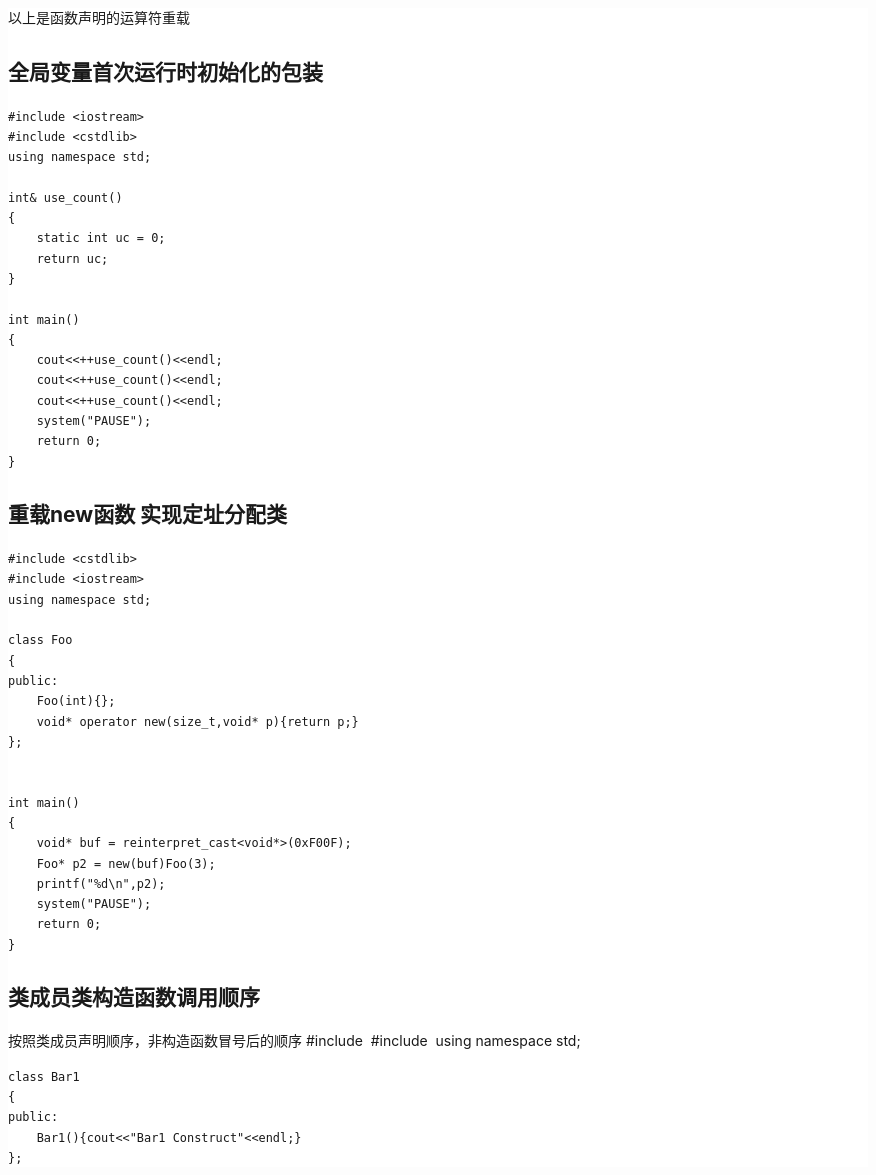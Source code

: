 以上是函数声明的运算符重载

## 全局变量首次运行时初始化的包装
    #include <iostream>
    #include <cstdlib>
    using namespace std;
    
    int& use_count()
    {
        static int uc = 0;
        return uc;
    }
    
    int main()
    {
        cout<<++use_count()<<endl;
        cout<<++use_count()<<endl;
        cout<<++use_count()<<endl;
        system("PAUSE");
        return 0;
    }

## 重载new函数 实现定址分配类
    #include <cstdlib>
    #include <iostream>
    using namespace std;
    
    class Foo
    {
    public:
        Foo(int){};
        void* operator new(size_t,void* p){return p;}
    };
    
    
    int main()
    {
        void* buf = reinterpret_cast<void*>(0xF00F);
        Foo* p2 = new(buf)Foo(3);
        printf("%d\n",p2);
        system("PAUSE");
        return 0; 
    }

## 类成员类构造函数调用顺序
按照类成员声明顺序，非构造函数冒号后的顺序
    #include <cstdlib>
    #include <iostream>
    using namespace std;
    
    class Bar1
    {
    public:
        Bar1(){cout<<"Bar1 Construct"<<endl;}
    };
    